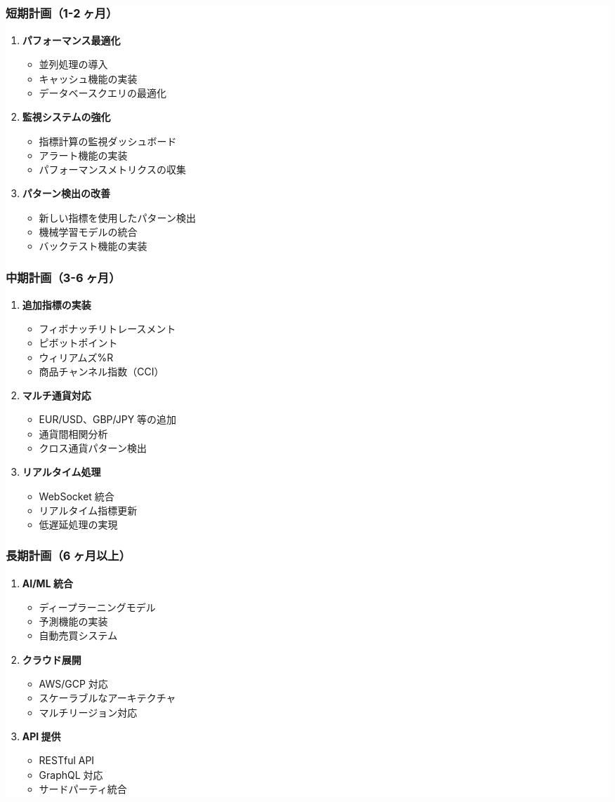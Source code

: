 ### 短期計画（1-2 ヶ月）

1. **パフォーマンス最適化**

   - 並列処理の導入
   - キャッシュ機能の実装
   - データベースクエリの最適化

2. **監視システムの強化**

   - 指標計算の監視ダッシュボード
   - アラート機能の実装
   - パフォーマンスメトリクスの収集

3. **パターン検出の改善**
   - 新しい指標を使用したパターン検出
   - 機械学習モデルの統合
   - バックテスト機能の実装

### 中期計画（3-6 ヶ月）

1. **追加指標の実装**

   - フィボナッチリトレースメント
   - ピボットポイント
   - ウィリアムズ%R
   - 商品チャンネル指数（CCI）

2. **マルチ通貨対応**

   - EUR/USD、GBP/JPY 等の追加
   - 通貨間相関分析
   - クロス通貨パターン検出

3. **リアルタイム処理**
   - WebSocket 統合
   - リアルタイム指標更新
   - 低遅延処理の実現

### 長期計画（6 ヶ月以上）

1. **AI/ML 統合**

   - ディープラーニングモデル
   - 予測機能の実装
   - 自動売買システム

2. **クラウド展開**

   - AWS/GCP 対応
   - スケーラブルなアーキテクチャ
   - マルチリージョン対応

3. **API 提供**
   - RESTful API
   - GraphQL 対応
   - サードパーティ統合
